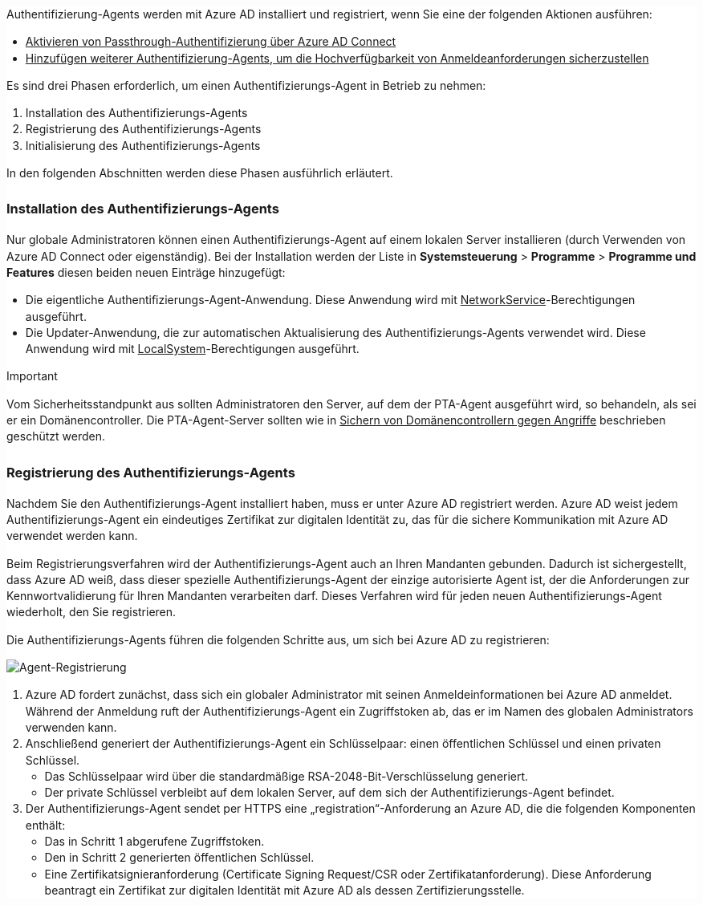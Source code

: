 Authentifizierung-Agents werden mit Azure AD installiert und registriert, wenn Sie eine der folgenden Aktionen ausführen:
   - [Aktivieren von Passthrough-Authentifizierung über Azure AD Connect](./how-to-connect-pta-quick-start.md#step-2-enable-the-feature)
   - [Hinzufügen weiterer Authentifizierung-Agents, um die Hochverfügbarkeit von Anmeldeanforderungen sicherzustellen](./how-to-connect-pta-quick-start.md#step-4-ensure-high-availability) 
   
Es sind drei Phasen erforderlich, um einen Authentifizierungs-Agent in Betrieb zu nehmen:

1. Installation des Authentifizierungs-Agents
2. Registrierung des Authentifizierungs-Agents
3. Initialisierung des Authentifizierungs-Agents

In den folgenden Abschnitten werden diese Phasen ausführlich erläutert.

### <a name="authentication-agent-installation"></a>Installation des Authentifizierungs-Agents

Nur globale Administratoren können einen Authentifizierungs-Agent auf einem lokalen Server installieren (durch Verwenden von Azure AD Connect oder eigenständig). Bei der Installation werden der Liste in **Systemsteuerung** > **Programme** > **Programme und Features** diesen beiden neuen Einträge hinzugefügt:
- Die eigentliche Authentifizierungs-Agent-Anwendung. Diese Anwendung wird mit [NetworkService](/windows/win32/services/networkservice-account)-Berechtigungen ausgeführt.
- Die Updater-Anwendung, die zur automatischen Aktualisierung des Authentifizierungs-Agents verwendet wird. Diese Anwendung wird mit [LocalSystem](/windows/win32/services/localsystem-account)-Berechtigungen ausgeführt.

>[!IMPORTANT]
>Vom Sicherheitsstandpunkt aus sollten Administratoren den Server, auf dem der PTA-Agent ausgeführt wird, so behandeln, als sei er ein Domänencontroller.  Die PTA-Agent-Server sollten wie in [Sichern von Domänencontrollern gegen Angriffe](/windows-server/identity/ad-ds/plan/security-best-practices/securing-domain-controllers-against-attack) beschrieben geschützt werden.

### <a name="authentication-agent-registration"></a>Registrierung des Authentifizierungs-Agents

Nachdem Sie den Authentifizierungs-Agent installiert haben, muss er unter Azure AD registriert werden. Azure AD weist jedem Authentifizierungs-Agent ein eindeutiges Zertifikat zur digitalen Identität zu, das für die sichere Kommunikation mit Azure AD verwendet werden kann.

Beim Registrierungsverfahren wird der Authentifizierungs-Agent auch an Ihren Mandanten gebunden. Dadurch ist sichergestellt, dass Azure AD weiß, dass dieser spezielle Authentifizierungs-Agent der einzige autorisierte Agent ist, der die Anforderungen zur Kennwortvalidierung für Ihren Mandanten verarbeiten darf. Dieses Verfahren wird für jeden neuen Authentifizierungs-Agent wiederholt, den Sie registrieren.

Die Authentifizierungs-Agents führen die folgenden Schritte aus, um sich bei Azure AD zu registrieren:

![Agent-Registrierung](./media/how-to-connect-pta-security-deep-dive/pta1.png)

1. Azure AD fordert zunächst, dass sich ein globaler Administrator mit seinen Anmeldeinformationen bei Azure AD anmeldet. Während der Anmeldung ruft der Authentifizierungs-Agent ein Zugriffstoken ab, das er im Namen des globalen Administrators verwenden kann.
2. Anschließend generiert der Authentifizierungs-Agent ein Schlüsselpaar: einen öffentlichen Schlüssel und einen privaten Schlüssel.
    - Das Schlüsselpaar wird über die standardmäßige RSA-2048-Bit-Verschlüsselung generiert.
    - Der private Schlüssel verbleibt auf dem lokalen Server, auf dem sich der Authentifizierungs-Agent befindet.
3. Der Authentifizierungs-Agent sendet per HTTPS eine „registration“-Anforderung an Azure AD, die die folgenden Komponenten enthält:
    - Das in Schritt 1 abgerufene Zugriffstoken.
    - Den in Schritt 2 generierten öffentlichen Schlüssel.
    - Eine Zertifikatsignieranforderung (Certificate Signing Request/CSR oder Zertifikatanforderung). Diese Anforderung beantragt ein Zertifikat zur digitalen Identität mit Azure AD als dessen Zertifizierungsstelle.